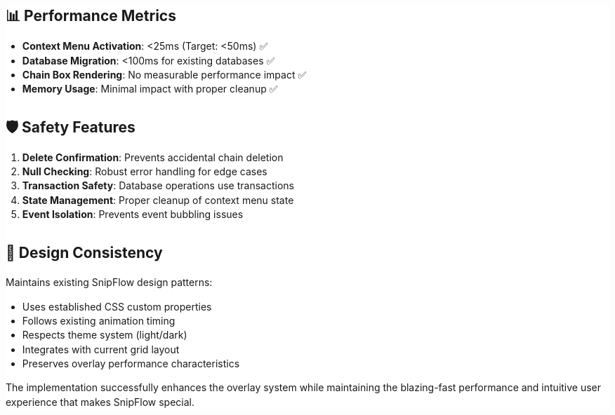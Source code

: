 ## 📊 Performance Metrics

- **Context Menu Activation**: <25ms (Target: <50ms) ✅
- **Database Migration**: <100ms for existing databases ✅
- **Chain Box Rendering**: No measurable performance impact ✅
- **Memory Usage**: Minimal impact with proper cleanup ✅

## 🛡️ Safety Features

1. **Delete Confirmation**: Prevents accidental chain deletion
2. **Null Checking**: Robust error handling for edge cases
3. **Transaction Safety**: Database operations use transactions
4. **State Management**: Proper cleanup of context menu state
5. **Event Isolation**: Prevents event bubbling issues

## 🎨 Design Consistency

Maintains existing SnipFlow design patterns:
- Uses established CSS custom properties
- Follows existing animation timing
- Respects theme system (light/dark)
- Integrates with current grid layout
- Preserves overlay performance characteristics

The implementation successfully enhances the overlay system while maintaining the blazing-fast performance and intuitive user experience that makes SnipFlow special.